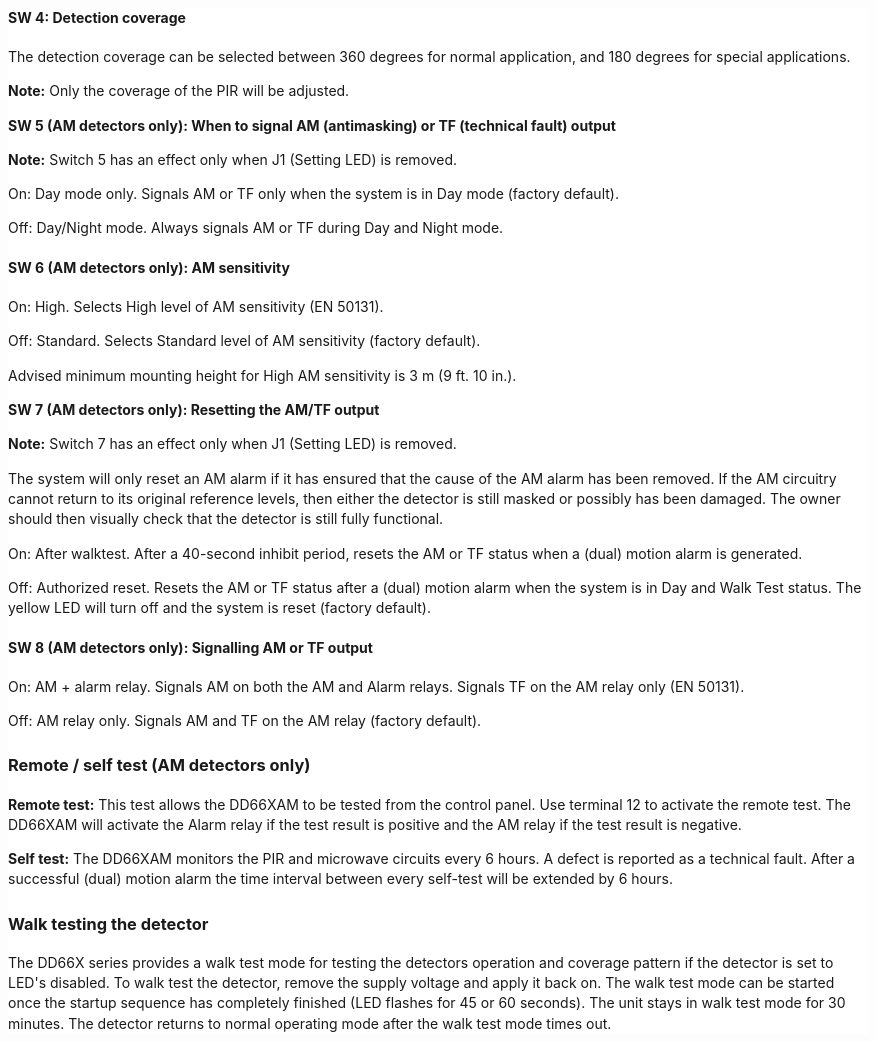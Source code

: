 #### **SW 4: Detection coverage**

The detection coverage can be selected between 360 degrees for normal application, and 180 degrees for special applications.

**Note:** Only the coverage of the PIR will be adjusted.

**SW 5 (AM detectors only): When to signal AM (antimasking) or TF (technical fault) output** 

**Note:** Switch 5 has an effect only when J1 (Setting LED) is removed.

On: Day mode only. Signals AM or TF only when the system is in Day mode (factory default).

Off: Day/Night mode. Always signals AM or TF during Day and Night mode.

#### **SW 6 (AM detectors only): AM sensitivity**

On: High. Selects High level of AM sensitivity (EN 50131).

Off: Standard. Selects Standard level of AM sensitivity (factory default).

Advised minimum mounting height for High AM sensitivity is 3 m (9 ft. 10 in.).

**SW 7 (AM detectors only): Resetting the AM/TF output** 

**Note:** Switch 7 has an effect only when J1 (Setting LED) is removed.

The system will only reset an AM alarm if it has ensured that the cause of the AM alarm has been removed. If the AM circuitry cannot return to its original reference levels, then either the detector is still masked or possibly has been damaged. The owner should then visually check that the detector is still fully functional.

On: After walktest. After a 40-second inhibit period, resets the AM or TF status when a (dual) motion alarm is generated.

Off: Authorized reset. Resets the AM or TF status after a (dual) motion alarm when the system is in Day and Walk Test status. The yellow LED will turn off and the system is reset (factory default).

#### **SW 8 (AM detectors only): Signalling AM or TF output**

On: AM + alarm relay. Signals AM on both the AM and Alarm relays. Signals TF on the AM relay only (EN 50131).

Off: AM relay only. Signals AM and TF on the AM relay (factory default).

### **Remote / self test (AM detectors only)**

**Remote test:** This test allows the DD66XAM to be tested from the control panel. Use terminal 12 to activate the remote test. The DD66XAM will activate the Alarm relay if the test result is positive and the AM relay if the test result is negative.

**Self test:** The DD66XAM monitors the PIR and microwave circuits every 6 hours. A defect is reported as a technical fault. After a successful (dual) motion alarm the time interval between every self-test will be extended by 6 hours.

### **Walk testing the detector**

The DD66X series provides a walk test mode for testing the detectors operation and coverage pattern if the detector is set to LED's disabled. To walk test the detector, remove the supply voltage and apply it back on. The walk test mode can be started once the startup sequence has completely finished (LED flashes for 45 or 60 seconds). The unit stays in walk test mode for 30 minutes. The detector returns to normal operating mode after the walk test mode times out.
